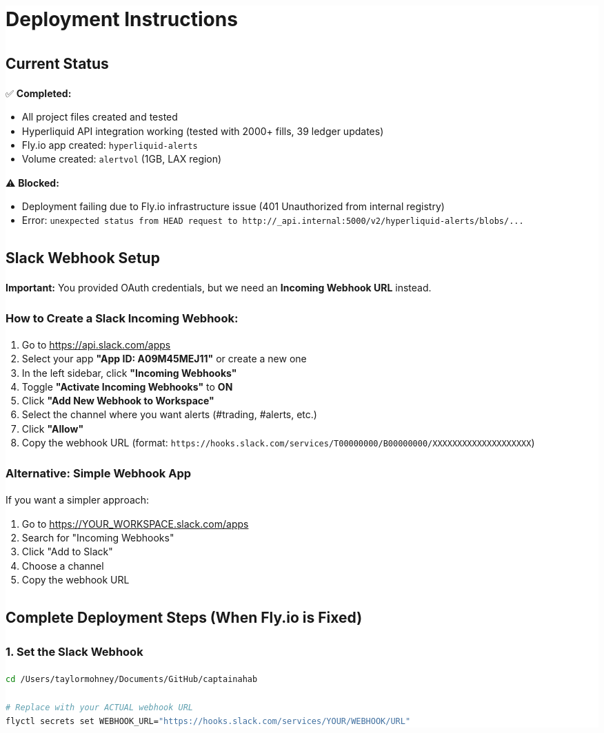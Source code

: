 # Deployment Instructions

## Current Status

✅ **Completed:**
- All project files created and tested
- Hyperliquid API integration working (tested with 2000+ fills, 39 ledger updates)
- Fly.io app created: `hyperliquid-alerts`
- Volume created: `alertvol` (1GB, LAX region)

⚠️ **Blocked:**
- Deployment failing due to Fly.io infrastructure issue (401 Unauthorized from internal registry)
- Error: `unexpected status from HEAD request to http://_api.internal:5000/v2/hyperliquid-alerts/blobs/...`

## Slack Webhook Setup

**Important:** You provided OAuth credentials, but we need an **Incoming Webhook URL** instead.

### How to Create a Slack Incoming Webhook:

1. Go to https://api.slack.com/apps
2. Select your app **"App ID: A09M45MEJ11"** or create a new one
3. In the left sidebar, click **"Incoming Webhooks"**
4. Toggle **"Activate Incoming Webhooks"** to **ON**
5. Click **"Add New Webhook to Workspace"**
6. Select the channel where you want alerts (#trading, #alerts, etc.)
7. Click **"Allow"**
8. Copy the webhook URL (format: `https://hooks.slack.com/services/T00000000/B00000000/XXXXXXXXXXXXXXXXXXXX`)

### Alternative: Simple Webhook App

If you want a simpler approach:

1. Go to https://YOUR_WORKSPACE.slack.com/apps
2. Search for "Incoming Webhooks"
3. Click "Add to Slack"
4. Choose a channel
5. Copy the webhook URL

## Complete Deployment Steps (When Fly.io is Fixed)

### 1. Set the Slack Webhook

```bash
cd /Users/taylormohney/Documents/GitHub/captainahab

# Replace with your ACTUAL webhook URL
flyctl secrets set WEBHOOK_URL="https://hooks.slack.com/services/YOUR/WEBHOOK/URL"
```

